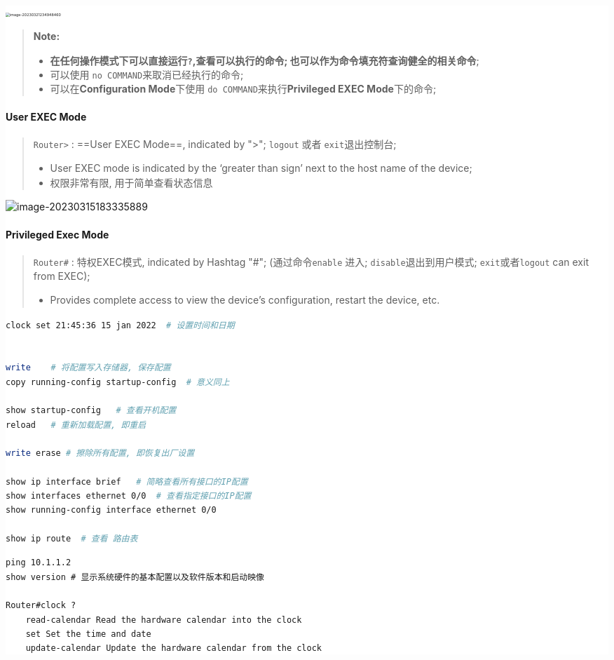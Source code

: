 <img src="https://cdn.jsdelivr.net/gh/Jonas-Wolfxin/MyPicgo/img/202303212349671.png" alt="image-20230321234948460" style="zoom:38%;" />

>   **Note:**
>
>   -   **在任何操作模式下可以直接运行`?`,查看可以执行的命令; 也可以作为命令填充符查询健全的相关命令**;
>   -   可以使用 `no COMMAND`来取消已经执行的命令;
>   -   可以在**Configuration Mode**下使用 `do COMMAND`来执行**Privileged EXEC Mode**下的命令;

#### User EXEC Mode

>   `Router>` : ==User EXEC Mode==, indicated by ">"; `logout` 或者 `exit`退出控制台; 
>
>   -   User EXEC mode is indicated by the ‘greater than sign’ next to the host name of the device;
>   -   权限非常有限, 用于简单查看状态信息

![image-20230315183335889](https://cdn.jsdelivr.net/gh/Jonas-Wolfxin/MyPicgo/img/202303151833310.png)

####  Privileged Exec Mode

>   `Router#` : 特权EXEC模式, indicated by Hashtag "#"; (通过命令`enable` 进入; `disable`退出到用户模式; `exit`或者`logout` can exit from EXEC);
>
>   -   Provides complete access to view the device’s configuration, restart the device, etc.

```sh
clock set 21:45:36 15 jan 2022  # 设置时间和日期


write    # 将配置写入存储器, 保存配置
copy running-config startup-config  # 意义同上

show startup-config   # 查看开机配置
reload   # 重新加载配置, 即重启

write erase # 擦除所有配置, 即恢复出厂设置

show ip interface brief   # 简略查看所有接口的IP配置
show interfaces ethernet 0/0  # 查看指定接口的IP配置
show running-config interface ethernet 0/0

show ip route  # 查看 路由表
```

```shell
ping 10.1.1.2   
show version # 显示系统硬件的基本配置以及软件版本和启动映像

Router#clock ?
    read-calendar Read the hardware calendar into the clock
    set Set the time and date
    update-calendar Update the hardware calendar from the clock
```

